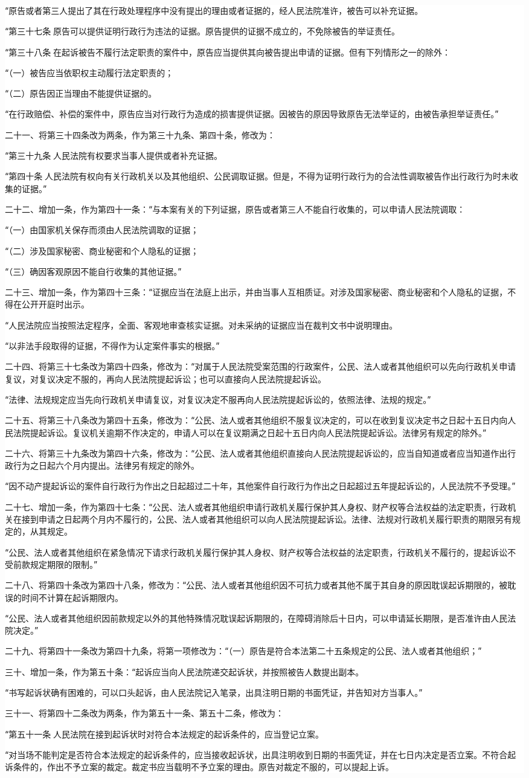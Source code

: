 “原告或者第三人提出了其在行政处理程序中没有提出的理由或者证据的，经人民法院准许，被告可以补充证据。

“第三十七条 原告可以提供证明行政行为违法的证据。原告提供的证据不成立的，不免除被告的举证责任。

“第三十八条 在起诉被告不履行法定职责的案件中，原告应当提供其向被告提出申请的证据。但有下列情形之一的除外：

“（一）被告应当依职权主动履行法定职责的；

“（二）原告因正当理由不能提供证据的。

“在行政赔偿、补偿的案件中，原告应当对行政行为造成的损害提供证据。因被告的原因导致原告无法举证的，由被告承担举证责任。”

二十一、将第三十四条改为两条，作为第三十九条、第四十条，修改为：

“第三十九条 人民法院有权要求当事人提供或者补充证据。

“第四十条 人民法院有权向有关行政机关以及其他组织、公民调取证据。但是，不得为证明行政行为的合法性调取被告作出行政行为时未收集的证据。”

二十二、增加一条，作为第四十一条：“与本案有关的下列证据，原告或者第三人不能自行收集的，可以申请人民法院调取：

“（一）由国家机关保存而须由人民法院调取的证据；

“（二）涉及国家秘密、商业秘密和个人隐私的证据；

“（三）确因客观原因不能自行收集的其他证据。”

二十三、增加一条，作为第四十三条：“证据应当在法庭上出示，并由当事人互相质证。对涉及国家秘密、商业秘密和个人隐私的证据，不得在公开开庭时出示。

“人民法院应当按照法定程序，全面、客观地审查核实证据。对未采纳的证据应当在裁判文书中说明理由。

“以非法手段取得的证据，不得作为认定案件事实的根据。”

二十四、将第三十七条改为第四十四条，修改为：“对属于人民法院受案范围的行政案件，公民、法人或者其他组织可以先向行政机关申请复议，对复议决定不服的，再向人民法院提起诉讼；也可以直接向人民法院提起诉讼。

“法律、法规规定应当先向行政机关申请复议，对复议决定不服再向人民法院提起诉讼的，依照法律、法规的规定。”

二十五、将第三十八条改为第四十五条，修改为：“公民、法人或者其他组织不服复议决定的，可以在收到复议决定书之日起十五日内向人民法院提起诉讼。复议机关逾期不作决定的，申请人可以在复议期满之日起十五日内向人民法院提起诉讼。法律另有规定的除外。”

二十六、将第三十九条改为第四十六条，修改为：“公民、法人或者其他组织直接向人民法院提起诉讼的，应当自知道或者应当知道作出行政行为之日起六个月内提出。法律另有规定的除外。

“因不动产提起诉讼的案件自行政行为作出之日起超过二十年，其他案件自行政行为作出之日起超过五年提起诉讼的，人民法院不予受理。”

二十七、增加一条，作为第四十七条：“公民、法人或者其他组织申请行政机关履行保护其人身权、财产权等合法权益的法定职责，行政机关在接到申请之日起两个月内不履行的，公民、法人或者其他组织可以向人民法院提起诉讼。法律、法规对行政机关履行职责的期限另有规定的，从其规定。

“公民、法人或者其他组织在紧急情况下请求行政机关履行保护其人身权、财产权等合法权益的法定职责，行政机关不履行的，提起诉讼不受前款规定期限的限制。”

二十八、将第四十条改为第四十八条，修改为：“公民、法人或者其他组织因不可抗力或者其他不属于其自身的原因耽误起诉期限的，被耽误的时间不计算在起诉期限内。

“公民、法人或者其他组织因前款规定以外的其他特殊情况耽误起诉期限的，在障碍消除后十日内，可以申请延长期限，是否准许由人民法院决定。”

二十九、将第四十一条改为第四十九条，将第一项修改为：“（一）原告是符合本法第二十五条规定的公民、法人或者其他组织；”

三十、增加一条，作为第五十条：“起诉应当向人民法院递交起诉状，并按照被告人数提出副本。

“书写起诉状确有困难的，可以口头起诉，由人民法院记入笔录，出具注明日期的书面凭证，并告知对方当事人。”

三十一、将第四十二条改为两条，作为第五十一条、第五十二条，修改为：

“第五十一条 人民法院在接到起诉状时对符合本法规定的起诉条件的，应当登记立案。

“对当场不能判定是否符合本法规定的起诉条件的，应当接收起诉状，出具注明收到日期的书面凭证，并在七日内决定是否立案。不符合起诉条件的，作出不予立案的裁定。裁定书应当载明不予立案的理由。原告对裁定不服的，可以提起上诉。
